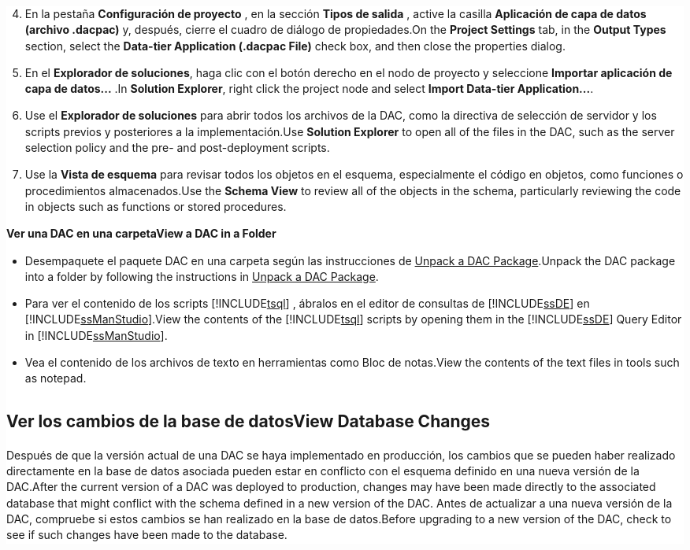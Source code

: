 4.  <span data-ttu-id="4248d-119">En la pestaña **Configuración de proyecto** , en la sección **Tipos de salida** , active la casilla **Aplicación de capa de datos (archivo .dacpac)** y, después, cierre el cuadro de diálogo de propiedades.</span><span class="sxs-lookup"><span data-stu-id="4248d-119">On the **Project Settings** tab, in the **Output Types** section, select the **Data-tier Application (.dacpac File)** check box, and then close the properties dialog.</span></span>  
  
5.  <span data-ttu-id="4248d-120">En el **Explorador de soluciones**, haga clic con el botón derecho en el nodo de proyecto y seleccione **Importar aplicación de capa de datos...** .</span><span class="sxs-lookup"><span data-stu-id="4248d-120">In **Solution Explorer**, right click the project node and select **Import Data-tier Application...**.</span></span>  
  
6.  <span data-ttu-id="4248d-121">Use el **Explorador de soluciones** para abrir todos los archivos de la DAC, como la directiva de selección de servidor y los scripts previos y posteriores a la implementación.</span><span class="sxs-lookup"><span data-stu-id="4248d-121">Use **Solution Explorer** to open all of the files in the DAC, such as the server selection policy and the pre- and post-deployment scripts.</span></span>  
  
7.  <span data-ttu-id="4248d-122">Use la **Vista de esquema** para revisar todos los objetos en el esquema, especialmente el código en objetos, como funciones o procedimientos almacenados.</span><span class="sxs-lookup"><span data-stu-id="4248d-122">Use the **Schema View** to review all of the objects in the schema, particularly reviewing the code in objects such as functions or stored procedures.</span></span>  
  
 <span data-ttu-id="4248d-123">**Ver una DAC en una carpeta**</span><span class="sxs-lookup"><span data-stu-id="4248d-123">**View a DAC in a Folder**</span></span>  
  
-   <span data-ttu-id="4248d-124">Desempaquete el paquete DAC en una carpeta según las instrucciones de [Unpack a DAC Package](unpack-a-dac-package.md).</span><span class="sxs-lookup"><span data-stu-id="4248d-124">Unpack the DAC package into a folder by following the instructions in [Unpack a DAC Package](unpack-a-dac-package.md).</span></span>  
  
-   <span data-ttu-id="4248d-125">Para ver el contenido de los scripts [!INCLUDE[tsql](../../includes/tsql-md.md)] , ábralos en el editor de consultas de [!INCLUDE[ssDE](../../includes/ssde-md.md)] en [!INCLUDE[ssManStudio](../../includes/ssmanstudio-md.md)].</span><span class="sxs-lookup"><span data-stu-id="4248d-125">View the contents of the [!INCLUDE[tsql](../../includes/tsql-md.md)] scripts by opening them in the [!INCLUDE[ssDE](../../includes/ssde-md.md)] Query Editor in [!INCLUDE[ssManStudio](../../includes/ssmanstudio-md.md)].</span></span>  
  
-   <span data-ttu-id="4248d-126">Vea el contenido de los archivos de texto en herramientas como Bloc de notas.</span><span class="sxs-lookup"><span data-stu-id="4248d-126">View the contents of the text files in tools such as notepad.</span></span>  
  
##  <a name="view-database-changes"></a><a name="ViewDBChanges"></a> <span data-ttu-id="4248d-127">Ver los cambios de la base de datos</span><span class="sxs-lookup"><span data-stu-id="4248d-127">View Database Changes</span></span>  
 <span data-ttu-id="4248d-128">Después de que la versión actual de una DAC se haya implementado en producción, los cambios que se pueden haber realizado directamente en la base de datos asociada pueden estar en conflicto con el esquema definido en una nueva versión de la DAC.</span><span class="sxs-lookup"><span data-stu-id="4248d-128">After the current version of a DAC was deployed to production, changes may have been made directly to the associated database that might conflict with the schema defined in a new version of the DAC.</span></span> <span data-ttu-id="4248d-129">Antes de actualizar a una nueva versión de la DAC, compruebe si estos cambios se han realizado en la base de datos.</span><span class="sxs-lookup"><span data-stu-id="4248d-129">Before upgrading to a new version of the DAC, check to see if such changes have been made to the database.</span></span>  
  